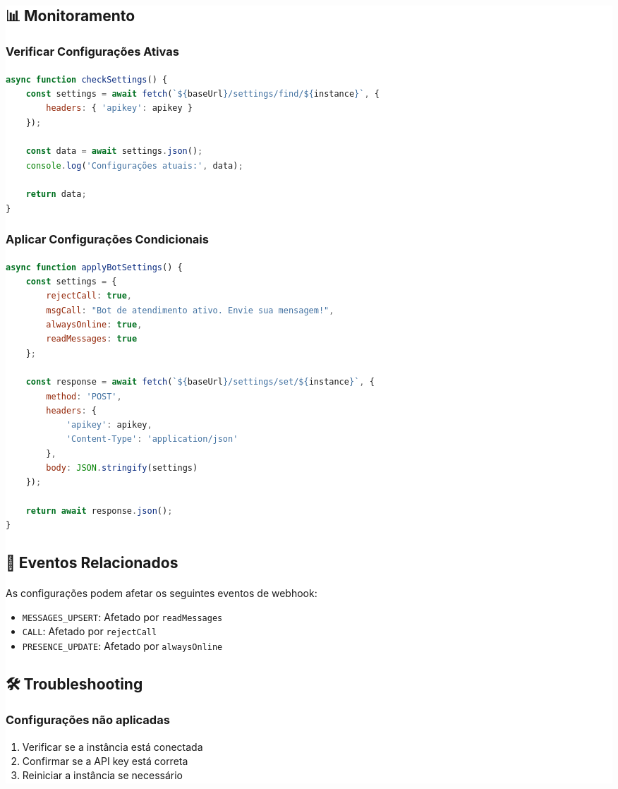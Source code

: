 ## 📊 Monitoramento

### Verificar Configurações Ativas
```javascript
async function checkSettings() {
    const settings = await fetch(`${baseUrl}/settings/find/${instance}`, {
        headers: { 'apikey': apikey }
    });
    
    const data = await settings.json();
    console.log('Configurações atuais:', data);
    
    return data;
}
```

### Aplicar Configurações Condicionais
```javascript
async function applyBotSettings() {
    const settings = {
        rejectCall: true,
        msgCall: "Bot de atendimento ativo. Envie sua mensagem!",
        alwaysOnline: true,
        readMessages: true
    };
    
    const response = await fetch(`${baseUrl}/settings/set/${instance}`, {
        method: 'POST',
        headers: {
            'apikey': apikey,
            'Content-Type': 'application/json'
        },
        body: JSON.stringify(settings)
    });
    
    return await response.json();
}
```

## 🔔 Eventos Relacionados

As configurações podem afetar os seguintes eventos de webhook:
- `MESSAGES_UPSERT`: Afetado por `readMessages`
- `CALL`: Afetado por `rejectCall`
- `PRESENCE_UPDATE`: Afetado por `alwaysOnline`

## 🛠️ Troubleshooting

### Configurações não aplicadas
1. Verificar se a instância está conectada
2. Confirmar se a API key está correta
3. Reiniciar a instância se necessário
